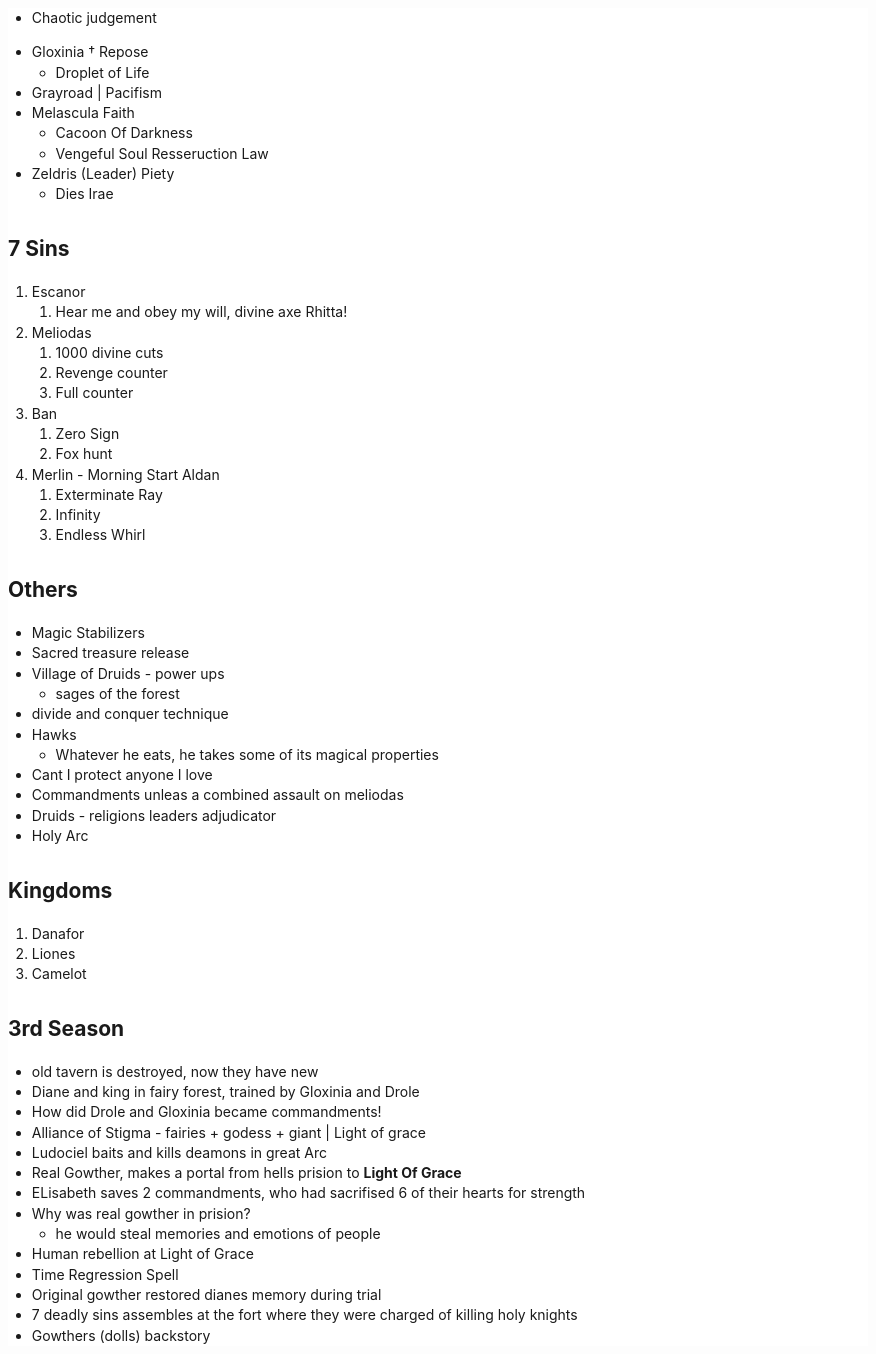   * Chaotic judgement
- Gloxinia † Repose
  * Droplet of Life
- Grayroad | Pacifism
- Melascula Faith
  * Cacoon Of Darkness
  * Vengeful Soul Resseruction Law
- Zeldris (Leader) Piety
  - Dies Irae

## 7 Sins

1. Escanor
   1.  Hear me and obey my will, divine axe Rhitta!
2.  Meliodas
    1.  1000 divine cuts
    2. Revenge counter
    3. Full counter
3. Ban
   1. Zero Sign
   2. Fox hunt
4. Merlin - Morning Start Aldan
   1. Exterminate Ray
   2. Infinity
   3. Endless Whirl

## Others

* Magic Stabilizers
* Sacred treasure release
* Village of Druids - power ups
  * sages of the forest
* divide and conquer technique
* Hawks
  * Whatever he eats, he takes some of its magical properties
* Cant I protect anyone I love
* Commandments unleas a combined assault on meliodas
* Druids - religions leaders adjudicator
* Holy Arc

## Kingdoms

1. Danafor
2. Liones
3. Camelot


## 3rd Season

* old tavern is destroyed, now they have new
* Diane and king in fairy forest, trained by Gloxinia and Drole
* How did Drole and Gloxinia became commandments!
* Alliance of Stigma - fairies + godess + giant | Light of grace
* Ludociel baits and kills deamons in great Arc
* Real Gowther, makes a portal from  hells prision to **Light Of Grace**
* ELisabeth saves 2 commandments, who had sacrifised 6 of their hearts for strength
* Why was real gowther in prision?
  * he would steal memories and emotions of people
* Human rebellion at Light of Grace
* Time Regression Spell
* Original gowther restored dianes memory during trial
* 7 deadly sins assembles at the fort where they were charged of killing holy knights
* Gowthers (dolls) backstory